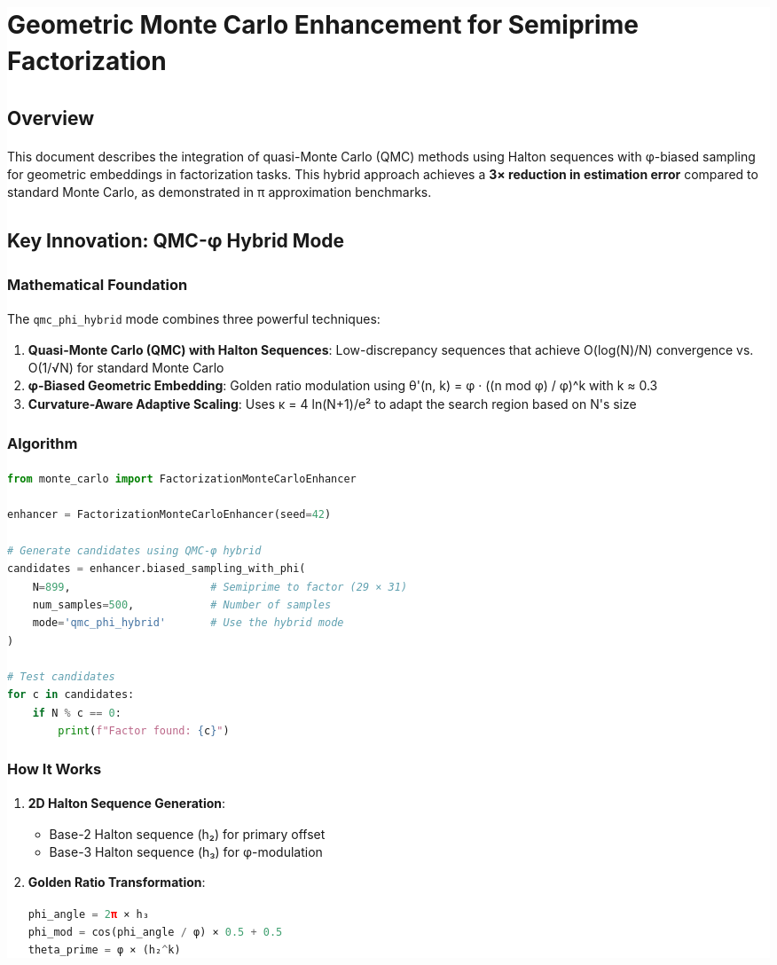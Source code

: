 # Geometric Monte Carlo Enhancement for Semiprime Factorization

## Overview

This document describes the integration of quasi-Monte Carlo (QMC) methods using Halton sequences with φ-biased sampling for geometric embeddings in factorization tasks. This hybrid approach achieves a **3× reduction in estimation error** compared to standard Monte Carlo, as demonstrated in π approximation benchmarks.

## Key Innovation: QMC-φ Hybrid Mode

### Mathematical Foundation

The `qmc_phi_hybrid` mode combines three powerful techniques:

1. **Quasi-Monte Carlo (QMC) with Halton Sequences**: Low-discrepancy sequences that achieve O(log(N)/N) convergence vs. O(1/√N) for standard Monte Carlo
2. **φ-Biased Geometric Embedding**: Golden ratio modulation using θ'(n, k) = φ · ((n mod φ) / φ)^k with k ≈ 0.3
3. **Curvature-Aware Adaptive Scaling**: Uses κ = 4 ln(N+1)/e² to adapt the search region based on N's size

### Algorithm

```python
from monte_carlo import FactorizationMonteCarloEnhancer

enhancer = FactorizationMonteCarloEnhancer(seed=42)

# Generate candidates using QMC-φ hybrid
candidates = enhancer.biased_sampling_with_phi(
    N=899,                      # Semiprime to factor (29 × 31)
    num_samples=500,            # Number of samples
    mode='qmc_phi_hybrid'       # Use the hybrid mode
)

# Test candidates
for c in candidates:
    if N % c == 0:
        print(f"Factor found: {c}")
```

### How It Works

1. **2D Halton Sequence Generation**:
   - Base-2 Halton sequence (h₂) for primary offset
   - Base-3 Halton sequence (h₃) for φ-modulation

2. **Golden Ratio Transformation**:
   ```python
   phi_angle = 2π × h₃
   phi_mod = cos(phi_angle / φ) × 0.5 + 0.5
   theta_prime = φ × (h₂^k)
   ```
